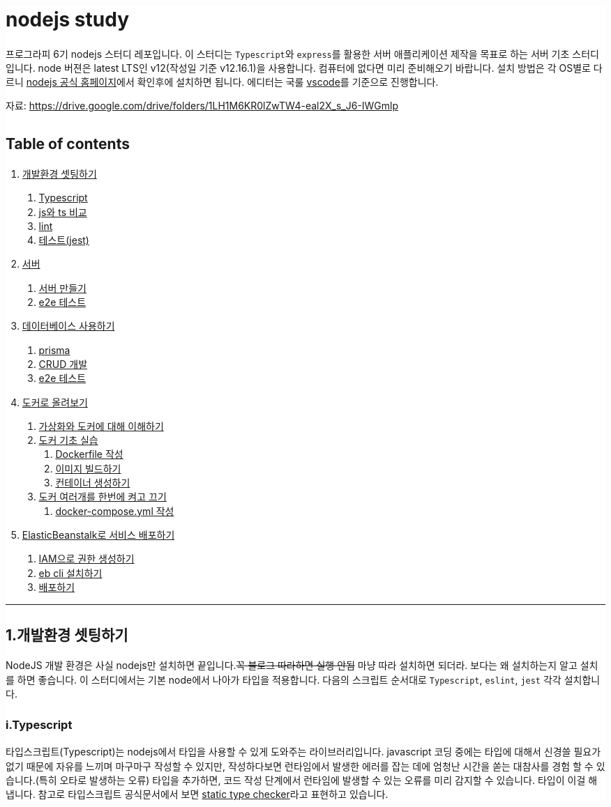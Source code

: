 # nodejs study

프로그라피 6기 nodejs 스터디 레포입니다. 이 스터디는 `Typescript`와 `express`를 활용한 서버 애플리케이션 제작을 목표로 하는 서버 기초 스터디입니다. node 버젼은 latest LTS인 v12(작성일 기준 v12.16.1)을 사용합니다. 컴퓨터에 없다면 미리 준비해오기 바랍니다. 설치 방법은 각 OS별로 다르니 [nodejs 공식 홈페이지](https://nodejs.org/ko/)에서 확인후에 설치하면 됩니다. 에디터는 국룰 [vscode](https://code.visualstudio.com/)를 기준으로 진행합니다.

자료: https://drive.google.com/drive/folders/1LH1M6KR0lZwTW4-eal2X_s_J6-IWGmlp

## Table of contents

1. [개발환경 셋팅하기](../../#1개발환경-셋팅하기)
   1. [Typescript](../../#itypescript)
   2. [js와 ts 비교](../../#iiijs와-ts-비교)
   3. [lint](../../#iilint)
   4. [테스트(jest)](../../#iv테스트jest)

2. [서버](../../#2서버)
   1. [서버 만들기](../../#i서버-만들기)
   2. [e2e 테스트](../../iie2e-테스트)

3. [데이터베이스 사용하기](../../#3데이터베이스-사용하기)
   1. [prisma](../../#iprisma)
   2. [CRUD 개발](../../#iiCRUD-개발)
   3. [e2e 테스트](../../#iiie2e-테스트)

4. [도커로 올려보기](../../#4도커로-올려보기)
   1. [가상화와 도커에 대해 이해하기](../../#i가상화와-도커에-대해-이해하기)
   2. [도커 기초 실습](../../#ii도커-기초-실습)
      1. [Dockerfile 작성](../../#aDockerfile-작성)
      2. [이미지 빌드하기](../../#b이미지-빌드하기)
      3. [컨테이너 생성하기](../../#c컨테이너-생성하기)
   3. [도커 여러개를 한번에 켜고 끄기](../../#iii도커-여러개를-한번에-켜고-끄기)
      1. [docker-compose.yml 작성](../../#adocker-composeyml-작성)

5. [ElasticBeanstalk로 서비스 배포하기](../../#5ElasticBeanstalk로-서비스-배포하기)
   1. [IAM으로 권한 생성하기](../../#iIAM으로-권한-생성하기)
   2. [eb cli 설치하기](../../#iieb-cli-설치하기)
   3. [배포하기](../../#iii배포하기)

***

## 1.개발환경 셋팅하기

NodeJS 개발 환경은 사실 nodejs만 설치하면 끝입니다.~~꼭 블로그 따라하면 실행 안됨~~ 마냥 따라 설치하면 되더라. 보다는 왜 설치하는지 알고 설치를 하면 좋습니다. 이 스터디에서는 기본 node에서 나아가 타입을 적용합니다. 다음의 스크립트 순서대로 `Typescript`, `eslint`, `jest` 각각 설치합니다.

### i.Typescript

타입스크립트(Typescript)는 nodejs에서 타입을 사용할 수 있게 도와주는 라이브러리입니다. javascript 코딩 중에는 타입에 대해서 신경쓸 필요가 없기 때문에 자유를 느끼며 마구마구 작성할 수 있지만, 작성하다보면 런타임에서 발생한 에러를 잡는 데에 엄청난 시간을 쏟는 대참사를 경험 할 수 있습니다.(특히 오타로 발생하는 오류) 타입을 추가하면, 코드 작성 단계에서 런타임에 발생할 수 있는 오류를 미리 감지할 수 있습니다. 타입이 이걸 해냅니다. 참고로 타입스크립트 공식문서에서 보면 [static type checker](https://www.typescriptlang.org/docs/handbook/typescript-from-scratch.html#typescript-a-static-type-checker)라고 표현하고 있습니다.
